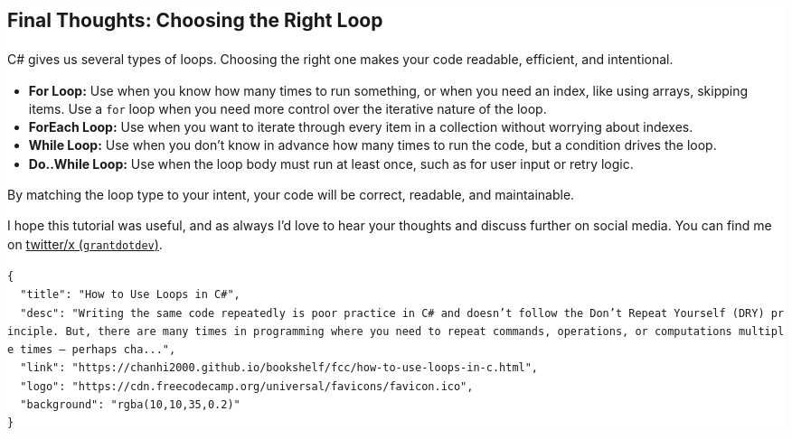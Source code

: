 ## Final Thoughts: Choosing the Right Loop

C# gives us several types of loops. Choosing the right one makes your code readable, efficient, and intentional.

- **For Loop:** Use when you know how many times to run something, or when you need an index, like using arrays, skipping items. Use a `for` loop when you need more control over the iterative nature of the loop.
- **ForEach Loop:** Use when you want to iterate through every item in a collection without worrying about indexes.
- **While Loop:** Use when you don’t know in advance how many times to run the code, but a condition drives the loop.
- **Do..While Loop:** Use when the loop body must run at least once, such as for user input or retry logic.

By matching the loop type to your intent, your code will be correct, readable, and maintainable.

I hope this tutorial was useful, and as always I’d love to hear your thoughts and discuss further on social media. You can find me on [twitter/x (<VPIcon icon="fa-brands fa-x-twitter"/>`grantdotdev`)](https://x.com/grantdotdev).


```component VPCard
{
  "title": "How to Use Loops in C#",
  "desc": "Writing the same code repeatedly is poor practice in C# and doesn’t follow the Don’t Repeat Yourself (DRY) principle. But, there are many times in programming where you need to repeat commands, operations, or computations multiple times — perhaps cha...",
  "link": "https://chanhi2000.github.io/bookshelf/fcc/how-to-use-loops-in-c.html",
  "logo": "https://cdn.freecodecamp.org/universal/favicons/favicon.ico",
  "background": "rgba(10,10,35,0.2)"
}
```
